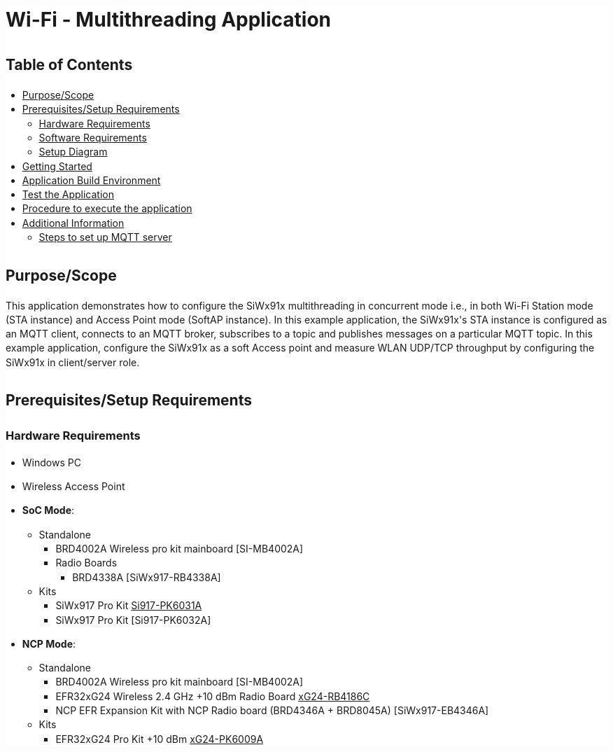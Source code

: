 # Wi-Fi - Multithreading Application 

## Table of Contents

- [Purpose/Scope](#purposescope)
- [Prerequisites/Setup Requirements](#prerequisitessetup-requirements)
  - [Hardware Requirements](#hardware-requirements)
  - [Software Requirements](#software-requirements)
  - [Setup Diagram](#setup-diagram)
- [Getting Started](#getting-started)
- [Application Build Environment](#application-build-environment)
- [Test the Application](#test-the-application)
- [Procedure to execute the application](#procedure-to-execute-the-application)
- [Additional Information](#additional-information)
   - [Steps to set up MQTT server](#steps-to-set-up-mqtt-server)
## Purpose/Scope

This application demonstrates how to configure the SiWx91x multithreading in concurrent mode i.e., in both Wi-Fi Station mode (STA instance) and Access Point mode (SoftAP instance).
In this example application, the SiWx91x's STA instance is configured as an MQTT client, connects to an MQTT broker, subscribes to a topic and publishes messages on a particular MQTT topic.
In this example application, configure the SiWx91x as a soft Access point and measure WLAN UDP/TCP throughput by configuring the SiWx91x in client/server role.
## Prerequisites/Setup Requirements

### Hardware Requirements

- Windows PC
- Wireless Access Point
- **SoC Mode**:
  - Standalone
    - BRD4002A Wireless pro kit mainboard [SI-MB4002A]
    - Radio Boards 
  	  - BRD4338A [SiWx917-RB4338A]
  - Kits
  	- SiWx917 Pro Kit [Si917-PK6031A](https://www.silabs.com/development-tools/wireless/wi-fi/siwx917-pro-kit?tab=overview)
  	- SiWx917 Pro Kit [Si917-PK6032A]
  	
- **NCP Mode**:
  - Standalone
    - BRD4002A Wireless pro kit mainboard [SI-MB4002A]
    - EFR32xG24 Wireless 2.4 GHz +10 dBm Radio Board [xG24-RB4186C](https://www.silabs.com/development-tools/wireless/xg24-rb4186c-efr32xg24-wireless-gecko-radio-board?tab=overview)
    - NCP EFR Expansion Kit with NCP Radio board (BRD4346A + BRD8045A) [SiWx917-EB4346A]
  - Kits
  	- EFR32xG24 Pro Kit +10 dBm [xG24-PK6009A](https://www.silabs.com/development-tools/wireless/efr32xg24-pro-kit-10-dbm?tab=overview)
